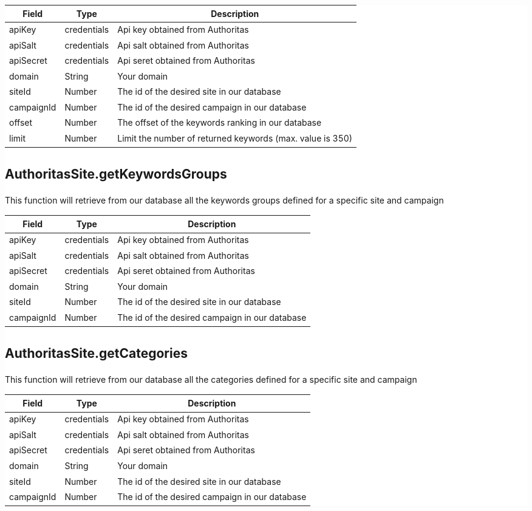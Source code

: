 | Field     | Type       | Description
|-----------|------------|----------
| apiKey    | credentials| Api key obtained from Authoritas
| apiSalt   | credentials| Api salt obtained from Authoritas
| apiSecret | credentials| Api seret obtained from Authoritas
| domain    | String     | Your domain
| siteId    | Number     | The id of the desired site in our database
| campaignId| Number     | The id of the desired campaign in our database
| offset    | Number     | The offset of the keywords ranking in our database
| limit     | Number     | Limit the number of returned keywords (max. value is 350)

## AuthoritasSite.getKeywordsGroups
This function will retrieve from our database all the keywords groups defined for a specific site and campaign

| Field     | Type       | Description
|-----------|------------|----------
| apiKey    | credentials| Api key obtained from Authoritas
| apiSalt   | credentials| Api salt obtained from Authoritas
| apiSecret | credentials| Api seret obtained from Authoritas
| domain    | String     | Your domain
| siteId    | Number     | The id of the desired site in our database
| campaignId| Number     | The id of the desired campaign in our database

## AuthoritasSite.getCategories
This function will retrieve from our database all the categories defined for a specific site and campaign

| Field     | Type       | Description
|-----------|------------|----------
| apiKey    | credentials| Api key obtained from Authoritas
| apiSalt   | credentials| Api salt obtained from Authoritas
| apiSecret | credentials| Api seret obtained from Authoritas
| domain    | String     | Your domain
| siteId    | Number     | The id of the desired site in our database
| campaignId| Number     | The id of the desired campaign in our database
